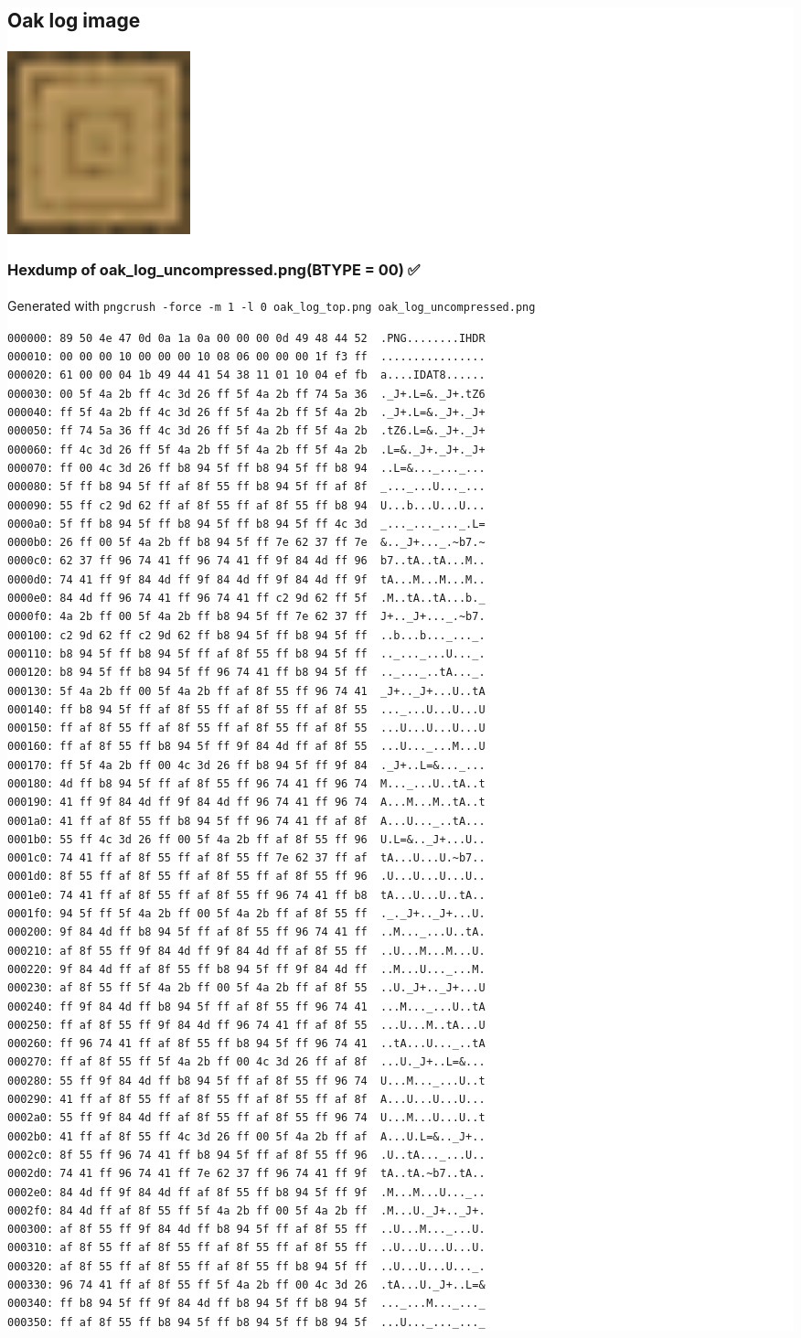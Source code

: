 
## Oak log image
<img src="images/oak_log_top.png" width="200"/>

### Hexdump of oak_log_uncompressed.png(BTYPE = 00) ✅
Generated with `pngcrush -force -m 1 -l 0 oak_log_top.png oak_log_uncompressed.png`
```
000000: 89 50 4e 47 0d 0a 1a 0a 00 00 00 0d 49 48 44 52  .PNG........IHDR
000010: 00 00 00 10 00 00 00 10 08 06 00 00 00 1f f3 ff  ................
000020: 61 00 00 04 1b 49 44 41 54 38 11 01 10 04 ef fb  a....IDAT8......
000030: 00 5f 4a 2b ff 4c 3d 26 ff 5f 4a 2b ff 74 5a 36  ._J+.L=&._J+.tZ6
000040: ff 5f 4a 2b ff 4c 3d 26 ff 5f 4a 2b ff 5f 4a 2b  ._J+.L=&._J+._J+
000050: ff 74 5a 36 ff 4c 3d 26 ff 5f 4a 2b ff 5f 4a 2b  .tZ6.L=&._J+._J+
000060: ff 4c 3d 26 ff 5f 4a 2b ff 5f 4a 2b ff 5f 4a 2b  .L=&._J+._J+._J+
000070: ff 00 4c 3d 26 ff b8 94 5f ff b8 94 5f ff b8 94  ..L=&..._..._...
000080: 5f ff b8 94 5f ff af 8f 55 ff b8 94 5f ff af 8f  _..._...U..._...
000090: 55 ff c2 9d 62 ff af 8f 55 ff af 8f 55 ff b8 94  U...b...U...U...
0000a0: 5f ff b8 94 5f ff b8 94 5f ff b8 94 5f ff 4c 3d  _..._..._..._.L=
0000b0: 26 ff 00 5f 4a 2b ff b8 94 5f ff 7e 62 37 ff 7e  &.._J+..._.~b7.~
0000c0: 62 37 ff 96 74 41 ff 96 74 41 ff 9f 84 4d ff 96  b7..tA..tA...M..
0000d0: 74 41 ff 9f 84 4d ff 9f 84 4d ff 9f 84 4d ff 9f  tA...M...M...M..
0000e0: 84 4d ff 96 74 41 ff 96 74 41 ff c2 9d 62 ff 5f  .M..tA..tA...b._
0000f0: 4a 2b ff 00 5f 4a 2b ff b8 94 5f ff 7e 62 37 ff  J+.._J+..._.~b7.
000100: c2 9d 62 ff c2 9d 62 ff b8 94 5f ff b8 94 5f ff  ..b...b..._..._.
000110: b8 94 5f ff b8 94 5f ff af 8f 55 ff b8 94 5f ff  .._..._...U..._.
000120: b8 94 5f ff b8 94 5f ff 96 74 41 ff b8 94 5f ff  .._..._..tA..._.
000130: 5f 4a 2b ff 00 5f 4a 2b ff af 8f 55 ff 96 74 41  _J+.._J+...U..tA
000140: ff b8 94 5f ff af 8f 55 ff af 8f 55 ff af 8f 55  ..._...U...U...U
000150: ff af 8f 55 ff af 8f 55 ff af 8f 55 ff af 8f 55  ...U...U...U...U
000160: ff af 8f 55 ff b8 94 5f ff 9f 84 4d ff af 8f 55  ...U..._...M...U
000170: ff 5f 4a 2b ff 00 4c 3d 26 ff b8 94 5f ff 9f 84  ._J+..L=&..._...
000180: 4d ff b8 94 5f ff af 8f 55 ff 96 74 41 ff 96 74  M..._...U..tA..t
000190: 41 ff 9f 84 4d ff 9f 84 4d ff 96 74 41 ff 96 74  A...M...M..tA..t
0001a0: 41 ff af 8f 55 ff b8 94 5f ff 96 74 41 ff af 8f  A...U..._..tA...
0001b0: 55 ff 4c 3d 26 ff 00 5f 4a 2b ff af 8f 55 ff 96  U.L=&.._J+...U..
0001c0: 74 41 ff af 8f 55 ff af 8f 55 ff 7e 62 37 ff af  tA...U...U.~b7..
0001d0: 8f 55 ff af 8f 55 ff af 8f 55 ff af 8f 55 ff 96  .U...U...U...U..
0001e0: 74 41 ff af 8f 55 ff af 8f 55 ff 96 74 41 ff b8  tA...U...U..tA..
0001f0: 94 5f ff 5f 4a 2b ff 00 5f 4a 2b ff af 8f 55 ff  ._._J+.._J+...U.
000200: 9f 84 4d ff b8 94 5f ff af 8f 55 ff 96 74 41 ff  ..M..._...U..tA.
000210: af 8f 55 ff 9f 84 4d ff 9f 84 4d ff af 8f 55 ff  ..U...M...M...U.
000220: 9f 84 4d ff af 8f 55 ff b8 94 5f ff 9f 84 4d ff  ..M...U..._...M.
000230: af 8f 55 ff 5f 4a 2b ff 00 5f 4a 2b ff af 8f 55  ..U._J+.._J+...U
000240: ff 9f 84 4d ff b8 94 5f ff af 8f 55 ff 96 74 41  ...M..._...U..tA
000250: ff af 8f 55 ff 9f 84 4d ff 96 74 41 ff af 8f 55  ...U...M..tA...U
000260: ff 96 74 41 ff af 8f 55 ff b8 94 5f ff 96 74 41  ..tA...U..._..tA
000270: ff af 8f 55 ff 5f 4a 2b ff 00 4c 3d 26 ff af 8f  ...U._J+..L=&...
000280: 55 ff 9f 84 4d ff b8 94 5f ff af 8f 55 ff 96 74  U...M..._...U..t
000290: 41 ff af 8f 55 ff af 8f 55 ff af 8f 55 ff af 8f  A...U...U...U...
0002a0: 55 ff 9f 84 4d ff af 8f 55 ff af 8f 55 ff 96 74  U...M...U...U..t
0002b0: 41 ff af 8f 55 ff 4c 3d 26 ff 00 5f 4a 2b ff af  A...U.L=&.._J+..
0002c0: 8f 55 ff 96 74 41 ff b8 94 5f ff af 8f 55 ff 96  .U..tA..._...U..
0002d0: 74 41 ff 96 74 41 ff 7e 62 37 ff 96 74 41 ff 9f  tA..tA.~b7..tA..
0002e0: 84 4d ff 9f 84 4d ff af 8f 55 ff b8 94 5f ff 9f  .M...M...U..._..
0002f0: 84 4d ff af 8f 55 ff 5f 4a 2b ff 00 5f 4a 2b ff  .M...U._J+.._J+.
000300: af 8f 55 ff 9f 84 4d ff b8 94 5f ff af 8f 55 ff  ..U...M..._...U.
000310: af 8f 55 ff af 8f 55 ff af 8f 55 ff af 8f 55 ff  ..U...U...U...U.
000320: af 8f 55 ff af 8f 55 ff af 8f 55 ff b8 94 5f ff  ..U...U...U..._.
000330: 96 74 41 ff af 8f 55 ff 5f 4a 2b ff 00 4c 3d 26  .tA...U._J+..L=&
000340: ff b8 94 5f ff 9f 84 4d ff b8 94 5f ff b8 94 5f  ..._...M..._..._
000350: ff af 8f 55 ff b8 94 5f ff b8 94 5f ff b8 94 5f  ...U..._..._..._
```